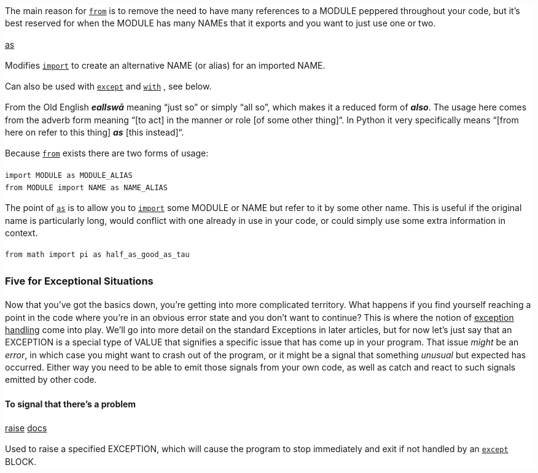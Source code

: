 The main reason for [`from`](https://yawpitchroll.com/posts/the-35-words-you-need-to-python/#from "Read the entry for “from”") is to remove the need to have many references to a MODULE peppered throughout your code, but it’s best reserved for when the MODULE has many NAMEs that it exports and you want to just use one or two.

[as](https://yawpitchroll.com/posts/the-35-words-you-need-to-python/#as "Read the definition of “as”")

Modifies [`import`](https://yawpitchroll.com/posts/the-35-words-you-need-to-python/#import "Read the entry for “import”") to create an alternative NAME (or alias) for an imported NAME.

Can also be used with [`except`](https://yawpitchroll.com/posts/the-35-words-you-need-to-python/#except "Read the entry for “except”") and [`with`](https://yawpitchroll.com/posts/the-35-words-you-need-to-python/#with "Read the entry for “with”") , see below.

From the Old English **_eallswā_** meaning “just so” or simply “all so”, which makes it a reduced form of **_also_**. The usage here comes from the adverb form meaning “\[to act\] in the manner or role \[of some other thing\]“. In Python it very specifically means “\[from here on refer to this thing\] **_as_** \[this instead\]“.

Because [`from`](https://yawpitchroll.com/posts/the-35-words-you-need-to-python/#from "Read the entry for “from”") exists there are two forms of usage:

```
import MODULE as MODULE_ALIAS
from MODULE import NAME as NAME_ALIAS
```

The point of [`as`](https://yawpitchroll.com/posts/the-35-words-you-need-to-python/#as "Read the entry for “as”") is to allow you to [`import`](https://yawpitchroll.com/posts/the-35-words-you-need-to-python/#import "Read the entry for “import”") some MODULE or NAME but refer to it by some other name. This is useful if the original name is particularly long, would conflict with one already in use in your code, or could simply use some extra information in context.

```
from math import pi as half_as_good_as_tau
```

### Five for Exceptional Situations

Now that you’ve got the basics down, you’re getting into more complicated territory. What happens if you find yourself reaching a point in the code where you’re in an obvious error state and you don’t want to continue? This is where the notion of [exception handling](https://en.wikipedia.org/wiki/Exception_handling "Article on exception handling") come into play. We’ll go into more detail on the standard Exceptions in later articles, but for now let’s just say that an EXCEPTION is a special type of VALUE that signifies a specific issue that has come up in your program. That issue _might_ be an _error_, in which case you might want to crash out of the program, or it might be a signal that something _unusual_ but expected has occurred. Either way you need to be able to emit those signals from your own code, as well as catch and react to such signals emitted by other code.

#### To signal that there’s a problem

[raise](https://yawpitchroll.com/posts/the-35-words-you-need-to-python/#raise "Read the definition of “raise”") [docs](https://docs.python.org/3/reference/simple_stmts.html#the-raise-statement "See the documentation for “raise”")

Used to raise a specified EXCEPTION, which will cause the program to stop immediately and exit if not handled by an [`except`](https://yawpitchroll.com/posts/the-35-words-you-need-to-python/#except "Read the entry for “except”") BLOCK.
